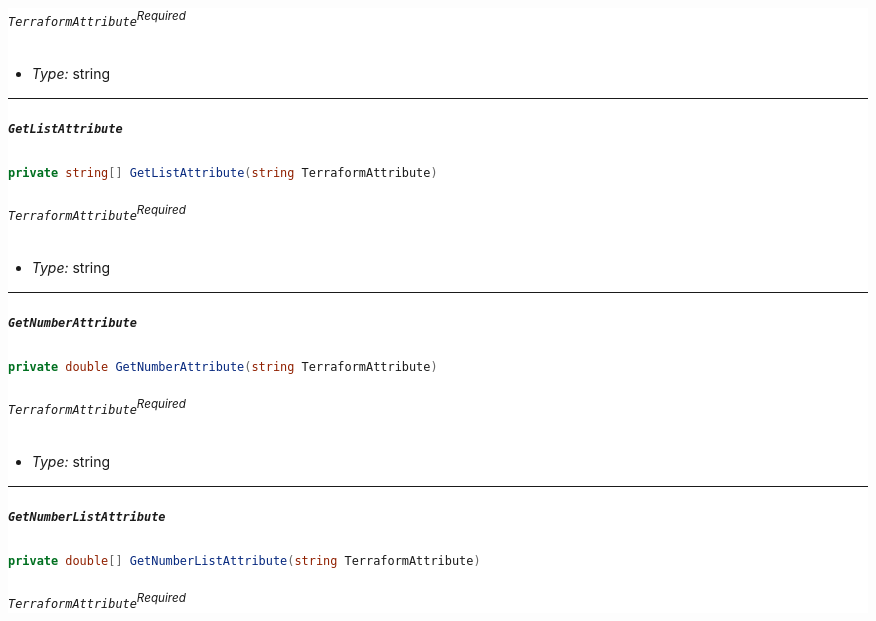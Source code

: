 ###### `TerraformAttribute`<sup>Required</sup> <a name="TerraformAttribute" id="@cdktf/provider-datadog.actionConnection.ActionConnectionAwsAssumeRoleOutputReference.getBooleanMapAttribute.parameter.terraformAttribute"></a>

- *Type:* string

---

##### `GetListAttribute` <a name="GetListAttribute" id="@cdktf/provider-datadog.actionConnection.ActionConnectionAwsAssumeRoleOutputReference.getListAttribute"></a>

```csharp
private string[] GetListAttribute(string TerraformAttribute)
```

###### `TerraformAttribute`<sup>Required</sup> <a name="TerraformAttribute" id="@cdktf/provider-datadog.actionConnection.ActionConnectionAwsAssumeRoleOutputReference.getListAttribute.parameter.terraformAttribute"></a>

- *Type:* string

---

##### `GetNumberAttribute` <a name="GetNumberAttribute" id="@cdktf/provider-datadog.actionConnection.ActionConnectionAwsAssumeRoleOutputReference.getNumberAttribute"></a>

```csharp
private double GetNumberAttribute(string TerraformAttribute)
```

###### `TerraformAttribute`<sup>Required</sup> <a name="TerraformAttribute" id="@cdktf/provider-datadog.actionConnection.ActionConnectionAwsAssumeRoleOutputReference.getNumberAttribute.parameter.terraformAttribute"></a>

- *Type:* string

---

##### `GetNumberListAttribute` <a name="GetNumberListAttribute" id="@cdktf/provider-datadog.actionConnection.ActionConnectionAwsAssumeRoleOutputReference.getNumberListAttribute"></a>

```csharp
private double[] GetNumberListAttribute(string TerraformAttribute)
```

###### `TerraformAttribute`<sup>Required</sup> <a name="TerraformAttribute" id="@cdktf/provider-datadog.actionConnection.ActionConnectionAwsAssumeRoleOutputReference.getNumberListAttribute.parameter.terraformAttribute"></a>
